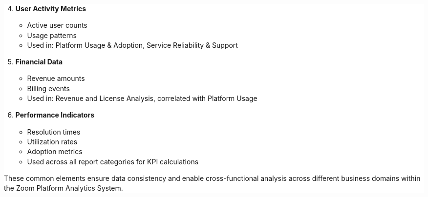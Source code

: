 4. **User Activity Metrics**
   - Active user counts
   - Usage patterns
   - Used in: Platform Usage & Adoption, Service Reliability & Support

5. **Financial Data**
   - Revenue amounts
   - Billing events
   - Used in: Revenue and License Analysis, correlated with Platform Usage

6. **Performance Indicators**
   - Resolution times
   - Utilization rates
   - Adoption metrics
   - Used across all report categories for KPI calculations

These common elements ensure data consistency and enable cross-functional analysis across different business domains within the Zoom Platform Analytics System.
